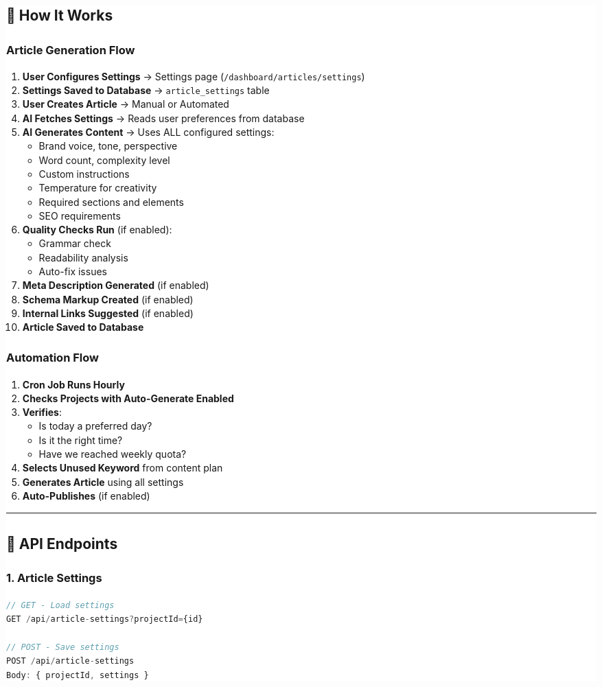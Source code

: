 
## 🎯 How It Works

### Article Generation Flow

1. **User Configures Settings** → Settings page (`/dashboard/articles/settings`)
2. **Settings Saved to Database** → `article_settings` table
3. **User Creates Article** → Manual or Automated
4. **AI Fetches Settings** → Reads user preferences from database
5. **AI Generates Content** → Uses ALL configured settings:
   - Brand voice, tone, perspective
   - Word count, complexity level
   - Custom instructions
   - Temperature for creativity
   - Required sections and elements
   - SEO requirements
6. **Quality Checks Run** (if enabled):
   - Grammar check
   - Readability analysis
   - Auto-fix issues
7. **Meta Description Generated** (if enabled)
8. **Schema Markup Created** (if enabled)
9. **Internal Links Suggested** (if enabled)
10. **Article Saved to Database**

### Automation Flow

1. **Cron Job Runs Hourly**
2. **Checks Projects with Auto-Generate Enabled**
3. **Verifies**:
   - Is today a preferred day?
   - Is it the right time?
   - Have we reached weekly quota?
4. **Selects Unused Keyword** from content plan
5. **Generates Article** using all settings
6. **Auto-Publishes** (if enabled)

---

## 🔧 API Endpoints

### 1. Article Settings
```typescript
// GET - Load settings
GET /api/article-settings?projectId={id}

// POST - Save settings
POST /api/article-settings
Body: { projectId, settings }
```
